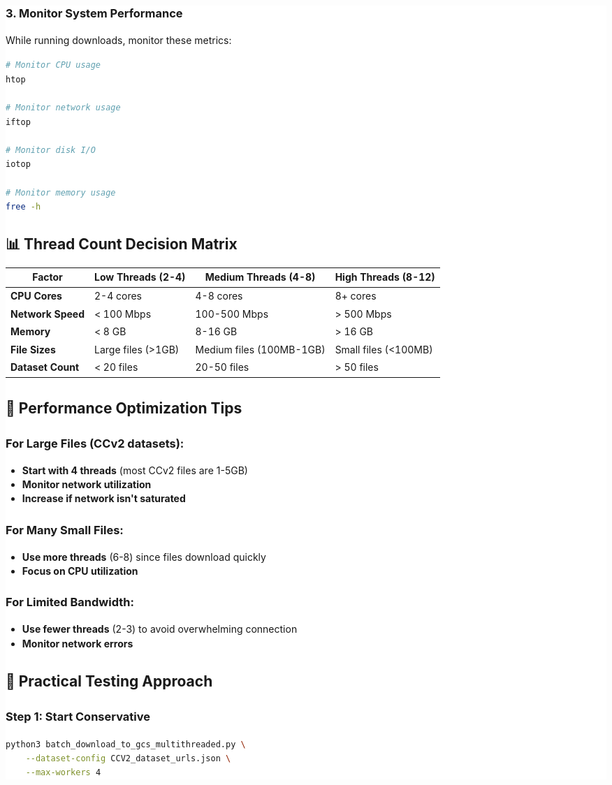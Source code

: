 ### **3. Monitor System Performance**

While running downloads, monitor these metrics:

```bash
# Monitor CPU usage
htop

# Monitor network usage
iftop

# Monitor disk I/O
iotop

# Monitor memory usage
free -h
```

## 📊 Thread Count Decision Matrix

| Factor | Low Threads (2-4) | Medium Threads (4-8) | High Threads (8-12) |
|--------|-------------------|----------------------|---------------------|
| **CPU Cores** | 2-4 cores | 4-8 cores | 8+ cores |
| **Network Speed** | < 100 Mbps | 100-500 Mbps | > 500 Mbps |
| **Memory** | < 8 GB | 8-16 GB | > 16 GB |
| **File Sizes** | Large files (>1GB) | Medium files (100MB-1GB) | Small files (<100MB) |
| **Dataset Count** | < 20 files | 20-50 files | > 50 files |

## 🚀 Performance Optimization Tips

### **For Large Files (CCv2 datasets):**
- **Start with 4 threads** (most CCv2 files are 1-5GB)
- **Monitor network utilization**
- **Increase if network isn't saturated**

### **For Many Small Files:**
- **Use more threads** (6-8) since files download quickly
- **Focus on CPU utilization**

### **For Limited Bandwidth:**
- **Use fewer threads** (2-3) to avoid overwhelming connection
- **Monitor network errors**

## 🔧 Practical Testing Approach

### **Step 1: Start Conservative**
```bash
python3 batch_download_to_gcs_multithreaded.py \
    --dataset-config CCV2_dataset_urls.json \
    --max-workers 4
```
